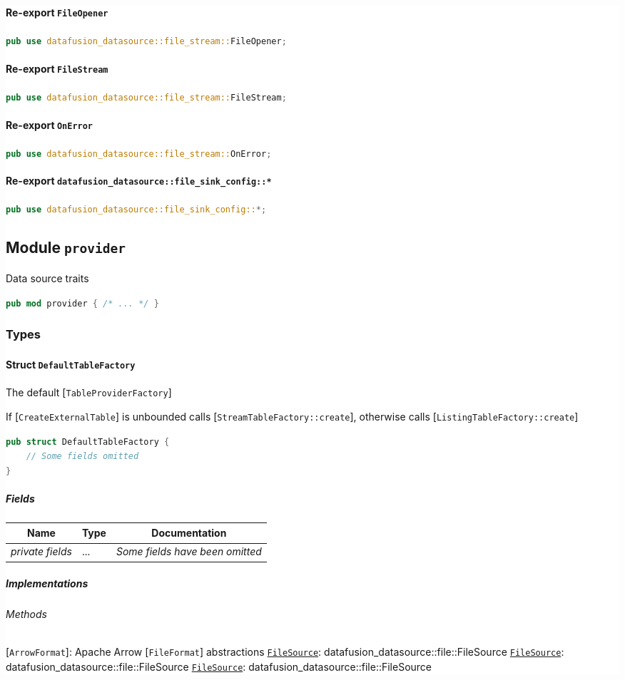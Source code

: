 #### Re-export `FileOpener`

```rust
pub use datafusion_datasource::file_stream::FileOpener;
```

#### Re-export `FileStream`

```rust
pub use datafusion_datasource::file_stream::FileStream;
```

#### Re-export `OnError`

```rust
pub use datafusion_datasource::file_stream::OnError;
```

#### Re-export `datafusion_datasource::file_sink_config::*`

```rust
pub use datafusion_datasource::file_sink_config::*;
```

## Module `provider`

Data source traits

```rust
pub mod provider { /* ... */ }
```

### Types

#### Struct `DefaultTableFactory`

The default [`TableProviderFactory`]

If [`CreateExternalTable`] is unbounded calls [`StreamTableFactory::create`],
otherwise calls [`ListingTableFactory::create`]

```rust
pub struct DefaultTableFactory {
    // Some fields omitted
}
```

##### Fields

| Name | Type | Documentation |
|------|------|---------------|
| *private fields* | ... | *Some fields have been omitted* |

##### Implementations

###### Methods


 [DataFusion]: https://datafusion.apache.org/
 [Apache Arrow]: https://arrow.apache.org
 [use cases]: https://datafusion.apache.org/user-guide/introduction.html#use-cases
 [SQL]: https://datafusion.apache.org/user-guide/sql/index.html
 [`DataFrame`]: dataframe::DataFrame
 [performance]: https://benchmark.clickhouse.com/
 [Python Bindings]: https://github.com/apache/datafusion-python
 [Architecture]: #architecture
 [`SessionContext`]: execution::context::SessionContext
 [datafusion-examples]: https://github.com/apache/datafusion/tree/main/datafusion-examples
 [SIGMOD 2024 Paper]: https://dl.acm.org/doi/10.1145/3626246.3653368
 [`TableProvider`]: crate::datasource::TableProvider
 [`CatalogProvider`]: crate::catalog::CatalogProvider
 [`LogicalPlanBuilder`]: datafusion_expr::logical_plan::builder::LogicalPlanBuilder
 [`ScalarUDF`]: crate::logical_expr::ScalarUDF
 [`AggregateUDF`]: crate::logical_expr::AggregateUDF
 [`WindowUDF`]: crate::logical_expr::WindowUDF
 [`QueryPlanner`]: execution::context::QueryPlanner
 [`OptimizerRule`]: datafusion_optimizer::optimizer::OptimizerRule
 [`AnalyzerRule`]:  datafusion_optimizer::analyzer::AnalyzerRule
 [`PhysicalOptimizerRule`]: datafusion_physical_optimizer::PhysicalOptimizerRule
 [`Statement`]: https://docs.rs/sqlparser/latest/sqlparser/ast/enum.Statement.html
 [`ListingTable`]: crate::datasource::listing::ListingTable
 [`MemTable`]: crate::datasource::memory::MemTable
 [`StreamingTable`]: crate::catalog::streaming::StreamingTable
 [`TreeNode`]: datafusion_common::tree_node::TreeNode
 [`tree_node module`]: datafusion_expr::logical_plan::tree_node
 [`ExprSimplifier`]: crate::optimizer::simplify_expressions::ExprSimplifier
 [`expr_api`.rs]: https://github.com/apache/datafusion/blob/main/datafusion-examples/examples/expr_api.rs
 [cp_solver]: crate::physical_expr::intervals::cp_solver
 [`PruningPredicate`]: datafusion_physical_optimizer::pruning::PruningPredicate
 [`PhysicalExpr`]: crate::physical_plan::PhysicalExpr
 [`execute`]: physical_plan::ExecutionPlan::execute
 [`SendableRecordBatchStream`]: crate::physical_plan::SendableRecordBatchStream
 [`ColumnarValue`]: datafusion_expr::ColumnarValue
 [`ScalarValue`]: crate::scalar::ScalarValue
 [`ArrayRef`]: arrow::array::ArrayRef
 [`Stream`]: futures::stream::Stream
 [`RepartitionExec`]: https://docs.rs/datafusion/latest/datafusion/physical_plan/repartition/struct.RepartitionExec.html
 [Volcano style]: https://doi.org/10.1145/93605.98720
 [Morsel-Driven Parallelism]: https://db.in.tum.de/~leis/papers/morsels.pdf
 [DataFusion paper in SIGMOD 2024]: https://github.com/apache/datafusion/files/15149988/DataFusion_Query_Engine___SIGMOD_2024-FINAL-mk4.pdf
 [such as DuckDB]: https://github.com/duckdb/duckdb/issues/1583
 [implementors of `ExecutionPlan`]: https://docs.rs/datafusion/latest/datafusion/physical_plan/trait.ExecutionPlan.html#implementors
 [`next()`]: futures::StreamExt::next
 [Tokio]:  https://tokio.rs
 [`Runtime`]: tokio::runtime::Runtime
 [`task`]: tokio::task
 [Using Rustlang’s Async Tokio Runtime for CPU-Bound Tasks]: https://thenewstack.io/using-rustlangs-async-tokio-runtime-for-cpu-bound-tasks/
 [`RepartitionExec`]: physical_plan::repartition::RepartitionExec
 [`CoalescePartitionsExec`]: physical_plan::coalesce_partitions::CoalescePartitionsExec
 [`ConfigOptions`]: datafusion_common::config::ConfigOptions
 [`SessionContext`]: crate::execution::context::SessionContext
 [`TaskContext`]: crate::execution::context::TaskContext
 [`ExecutionProps`]: crate::execution::context::ExecutionProps
 [`DiskManager`]: crate::execution::DiskManager
 [`MemoryPool`]: crate::execution::memory_pool::MemoryPool
 [`RuntimeEnv`]: crate::execution::runtime_env::RuntimeEnv
 [`ObjectStoreRegistry`]: crate::datasource::object_store::ObjectStoreRegistry
 [`datafusion_proto`]: https://crates.io/crates/datafusion-proto
 [`datafusion_substrait`]: https://crates.io/crates/datafusion-substrait
 [`datafusion_sqllogictest`]: https://crates.io/crates/datafusion-sqllogictest
 [`SchemaProvider`]: datafusion_catalog::SchemaProvider
 [`CatalogProvider`]: datafusion_catalog::CatalogProvider
 [`Session`]: datafusion_session::Session
 [`FileSource`]: datafusion_datasource::file::FileSource
 [`DataSink`]: datafusion_datasource::sink::DataSink
 [sqlparser]: https://docs.rs/sqlparser/latest/sqlparser
 [`SqlToRel`]: sql::planner::SqlToRel
 [`Expr`]: datafusion_expr::Expr
 [`LogicalPlan`]: datafusion_expr::LogicalPlan
 [`AnalyzerRule`]: datafusion_optimizer::analyzer::AnalyzerRule
 [`OptimizerRule`]: optimizer::optimizer::OptimizerRule
 [`ExecutionPlan`]: physical_plan::ExecutionPlan
 [`PhysicalPlanner`]: physical_planner::PhysicalPlanner
 [`PhysicalOptimizerRule`]: datafusion_physical_optimizer::PhysicalOptimizerRule
 [`Schema`]: arrow::datatypes::Schema
 [`PhysicalExpr`]: physical_plan::PhysicalExpr
 [`RecordBatch`]: arrow::array::RecordBatch
 [`RecordBatchReader`]: arrow::record_batch::RecordBatchReader
 [`Array`]: arrow::array::Array
[Pandas DataFrame]: https://pandas.pydata.org/pandas-docs/stable/reference/api/pandas.DataFrame.html
[Spark DataFrame]: https://spark.apache.org/docs/latest/sql-programming-guide.html
[`read_csv`]: SessionContext::read_csv
[`read_parquet`]: SessionContext::read_parquet
[`filter`]: DataFrame::filter
[`select`]: DataFrame::select
[`aggregate`]: DataFrame::aggregate
[`limit`]: DataFrame::limit
[`collect`]: DataFrame::collect
[`ListingTable`]: crate::datasource::listing::ListingTable
[`ArrowFormat`]: Apache Arrow [`FileFormat`] abstractions
[`FileSource`]: datafusion_datasource::file::FileSource
[`FileSource`]: datafusion_datasource::file::FileSource
[`FileSource`]: datafusion_datasource::file::FileSource